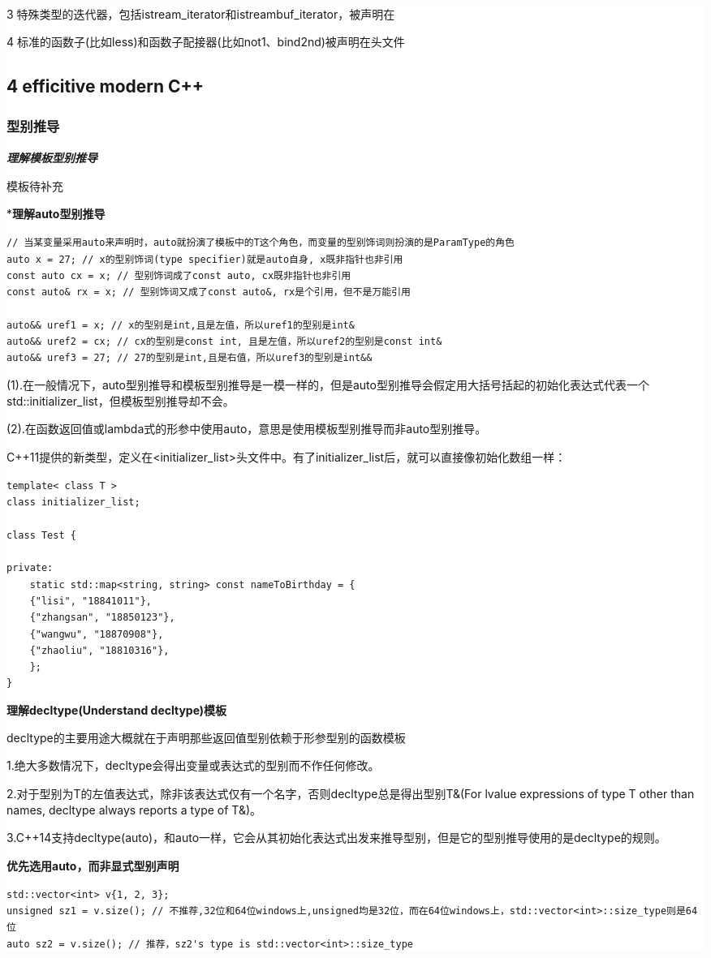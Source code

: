 3 特殊类型的迭代器，包括istream_iterator和istreambuf_iterator，被声明在<iterator>
	
4 标准的函数子(比如less<T>)和函数子配接器(比如not1、bind2nd)被声明在头文件<functional>	
	

## 4 efficitive modern C++

### 型别推导

***理解模板型别推导***

模板待补充

***理解auto型别推导**

	// 当某变量采用auto来声明时，auto就扮演了模板中的T这个角色，而变量的型别饰词则扮演的是ParamType的角色
	auto x = 27; // x的型别饰词(type specifier)就是auto自身, x既非指针也非引用
	const auto cx = x; // 型别饰词成了const auto, cx既非指针也非引用
	const auto& rx = x; // 型别饰词又成了const auto&, rx是个引用，但不是万能引用
 
	auto&& uref1 = x; // x的型别是int,且是左值，所以uref1的型别是int&
	auto&& uref2 = cx; // cx的型别是const int, 且是左值，所以uref2的型别是const int&
	auto&& uref3 = 27; // 27的型别是int,且是右值，所以uref3的型别是int&&


(1).在一般情况下，auto型别推导和模板型别推导是一模一样的，但是auto型别推导会假定用大括号括起的初始化表达式代表一个std::initializer_list，但模板型别推导却不会。

(2).在函数返回值或lambda式的形参中使用auto，意思是使用模板型别推导而非auto型别推导。


C++11提供的新类型，定义在<initializer_list>头文件中。有了initializer_list后，就可以直接像初始化数组一样：

	template< class T >
	class initializer_list;

	class Test {

	private:
	    static std::map<string, string> const nameToBirthday = {
		{"lisi", "18841011"},
		{"zhangsan", "18850123"},
		{"wangwu", "18870908"},
		{"zhaoliu", "18810316"},
	    };
	}

**理解decltype(Understand decltype)模板**

decltype的主要用途大概就在于声明那些返回值型别依赖于形参型别的函数模板

1.绝大多数情况下，decltype会得出变量或表达式的型别而不作任何修改。

2.对于型别为T的左值表达式，除非该表达式仅有一个名字，否则decltype总是得出型别T&(For lvalue expressions of type T other than names, decltype always reports a type of T&)。

3.C++14支持decltype(auto)，和auto一样，它会从其初始化表达式出发来推导型别，但是它的型别推导使用的是decltype的规则。

**优先选用auto，而非显式型别声明**

	std::vector<int> v{1, 2, 3};
	unsigned sz1 = v.size(); // 不推荐,32位和64位windows上,unsigned均是32位，而在64位windows上，std::vector<int>::size_type则是64位
	auto sz2 = v.size(); // 推荐，sz2's type is std::vector<int>::size_type
	